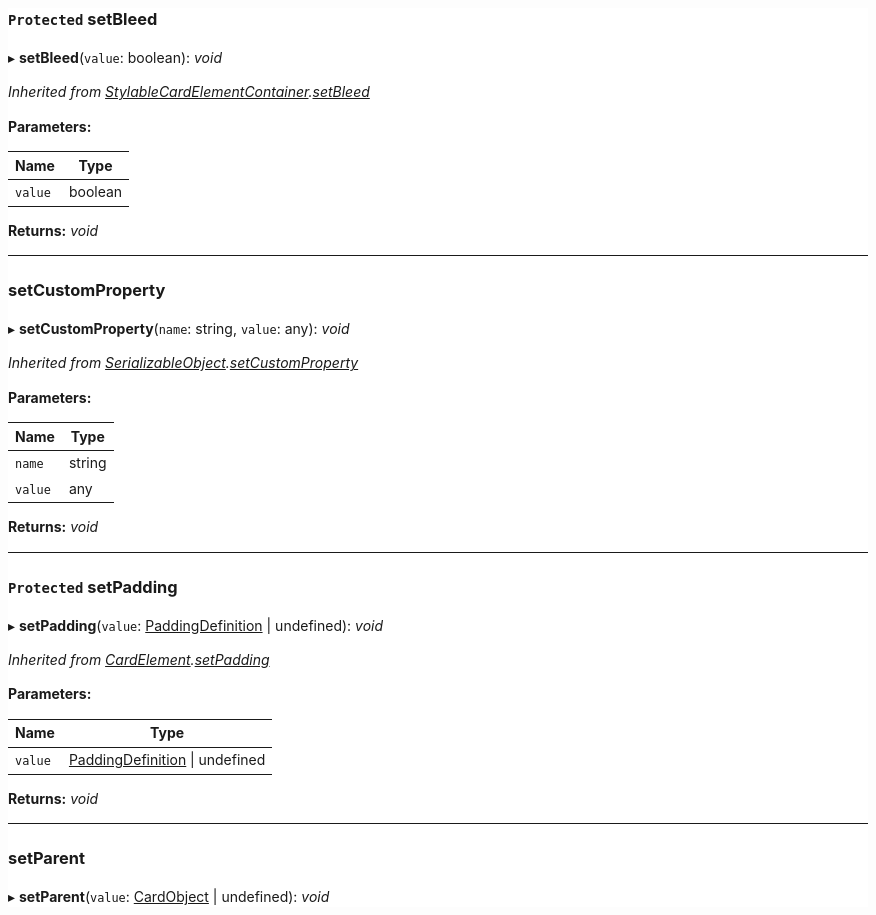 
### `Protected` setBleed

▸ **setBleed**(`value`: boolean): _void_

_Inherited from [StylableCardElementContainer](stylablecardelementcontainer.md).[setBleed](stylablecardelementcontainer.md#protected-setbleed)_

**Parameters:**

| Name    | Type    |
| ------- | ------- |
| `value` | boolean |

**Returns:** _void_

---

### setCustomProperty

▸ **setCustomProperty**(`name`: string, `value`: any): _void_

_Inherited from [SerializableObject](serializableobject.md).[setCustomProperty](serializableobject.md#setcustomproperty)_

**Parameters:**

| Name    | Type   |
| ------- | ------ |
| `name`  | string |
| `value` | any    |

**Returns:** _void_

---

### `Protected` setPadding

▸ **setPadding**(`value`: [PaddingDefinition](paddingdefinition.md) | undefined): _void_

_Inherited from [CardElement](cardelement.md).[setPadding](cardelement.md#protected-setpadding)_

**Parameters:**

| Name    | Type                                                       |
| ------- | ---------------------------------------------------------- |
| `value` | [PaddingDefinition](paddingdefinition.md) &#124; undefined |

**Returns:** _void_

---

### setParent

▸ **setParent**(`value`: [CardObject](cardobject.md) | undefined): _void_
